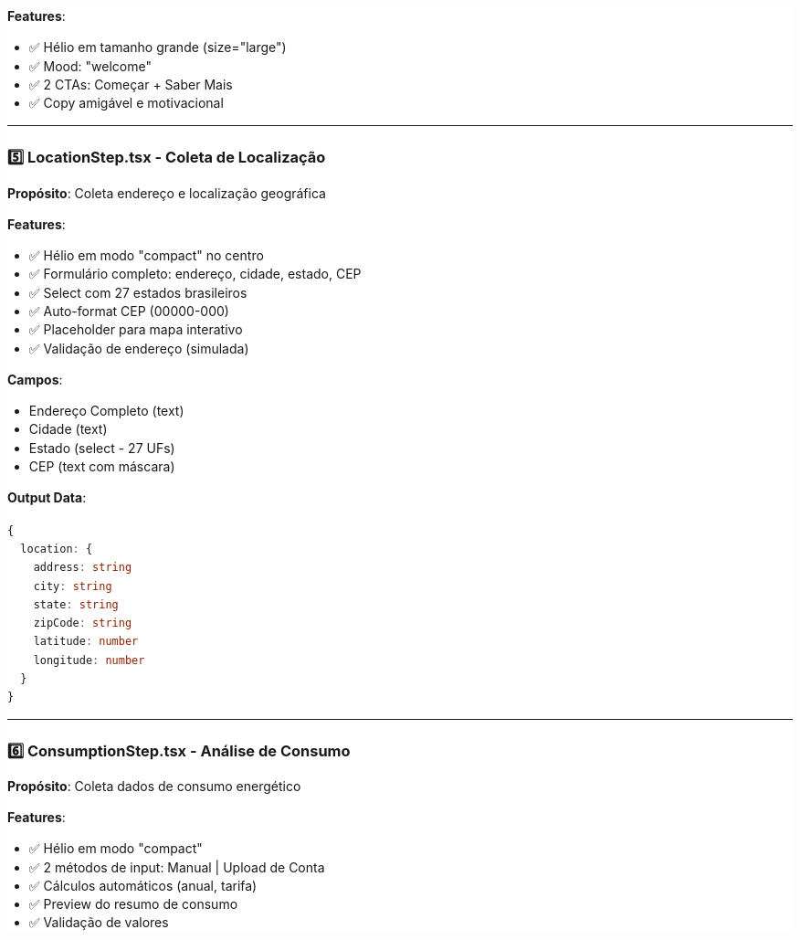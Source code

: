 **Features**:

- ✅ Hélio em tamanho grande (size="large")
- ✅ Mood: "welcome"
- ✅ 2 CTAs: Começar + Saber Mais
- ✅ Copy amigável e motivacional

---

### 5️⃣ LocationStep.tsx - Coleta de Localização

**Propósito**: Coleta endereço e localização geográfica

**Features**:

- ✅ Hélio em modo "compact" no centro
- ✅ Formulário completo: endereço, cidade, estado, CEP
- ✅ Select com 27 estados brasileiros
- ✅ Auto-format CEP (00000-000)
- ✅ Placeholder para mapa interativo
- ✅ Validação de endereço (simulada)

**Campos**:

- Endereço Completo (text)
- Cidade (text)
- Estado (select - 27 UFs)
- CEP (text com máscara)

**Output Data**:

```typescript
{
  location: {
    address: string
    city: string
    state: string
    zipCode: string
    latitude: number
    longitude: number
  }
}
```

---

### 6️⃣ ConsumptionStep.tsx - Análise de Consumo

**Propósito**: Coleta dados de consumo energético

**Features**:

- ✅ Hélio em modo "compact"
- ✅ 2 métodos de input: Manual | Upload de Conta
- ✅ Cálculos automáticos (anual, tarifa)
- ✅ Preview do resumo de consumo
- ✅ Validação de valores
